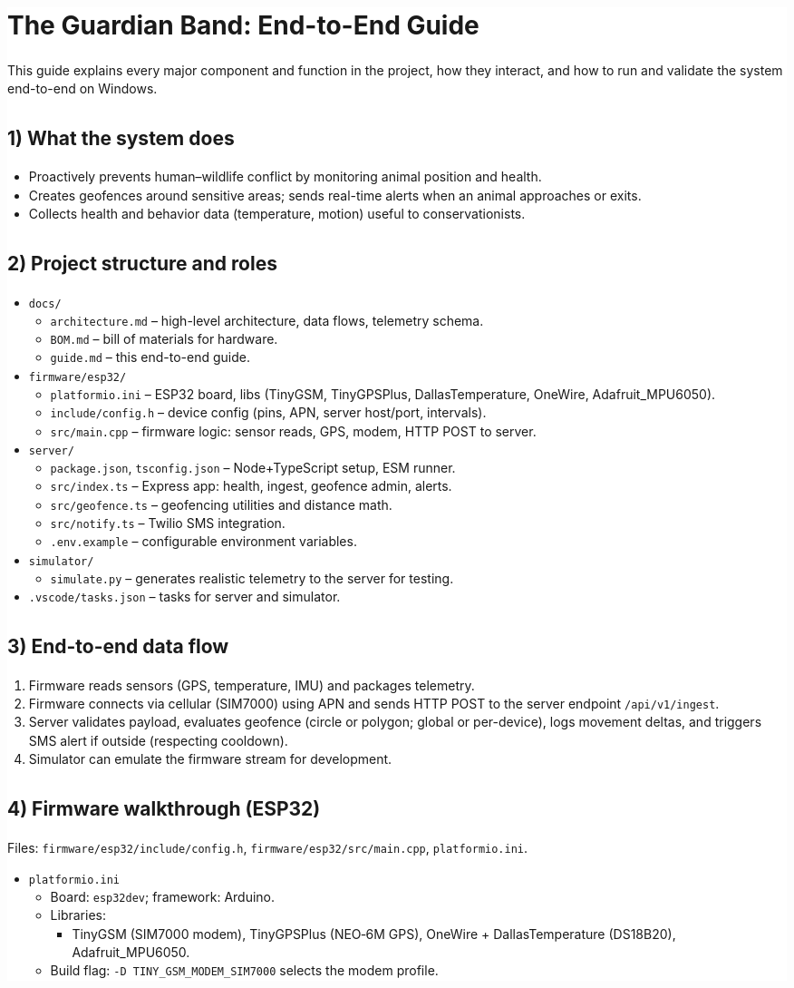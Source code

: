 # The Guardian Band: End-to-End Guide

This guide explains every major component and function in the project, how they interact, and how to run and validate the system end-to-end on Windows.

## 1) What the system does
- Proactively prevents human–wildlife conflict by monitoring animal position and health.
- Creates geofences around sensitive areas; sends real-time alerts when an animal approaches or exits.
- Collects health and behavior data (temperature, motion) useful to conservationists.

## 2) Project structure and roles
- `docs/`
  - `architecture.md` – high-level architecture, data flows, telemetry schema.
  - `BOM.md` – bill of materials for hardware.
  - `guide.md` – this end-to-end guide.
- `firmware/esp32/`
  - `platformio.ini` – ESP32 board, libs (TinyGSM, TinyGPSPlus, DallasTemperature, OneWire, Adafruit_MPU6050).
  - `include/config.h` – device config (pins, APN, server host/port, intervals).
  - `src/main.cpp` – firmware logic: sensor reads, GPS, modem, HTTP POST to server.
- `server/`
  - `package.json`, `tsconfig.json` – Node+TypeScript setup, ESM runner.
  - `src/index.ts` – Express app: health, ingest, geofence admin, alerts.
  - `src/geofence.ts` – geofencing utilities and distance math.
  - `src/notify.ts` – Twilio SMS integration.
  - `.env.example` – configurable environment variables.
- `simulator/`
  - `simulate.py` – generates realistic telemetry to the server for testing.
- `.vscode/tasks.json` – tasks for server and simulator.

## 3) End-to-end data flow
1. Firmware reads sensors (GPS, temperature, IMU) and packages telemetry.
2. Firmware connects via cellular (SIM7000) using APN and sends HTTP POST to the server endpoint `/api/v1/ingest`.
3. Server validates payload, evaluates geofence (circle or polygon; global or per-device), logs movement deltas, and triggers SMS alert if outside (respecting cooldown).
4. Simulator can emulate the firmware stream for development.

## 4) Firmware walkthrough (ESP32)
Files: `firmware/esp32/include/config.h`, `firmware/esp32/src/main.cpp`, `platformio.ini`.

- `platformio.ini`
  - Board: `esp32dev`; framework: Arduino.
  - Libraries:
    - TinyGSM (SIM7000 modem), TinyGPSPlus (NEO‑6M GPS), OneWire + DallasTemperature (DS18B20), Adafruit_MPU6050.
  - Build flag: `-D TINY_GSM_MODEM_SIM7000` selects the modem profile.
